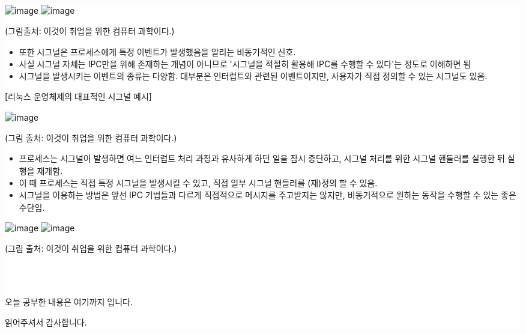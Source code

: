   <img width="506" alt="image" src="https://github.com/user-attachments/assets/7a9c6252-3f31-4c97-9aab-fd0c38ec5f22">

<img width="553" alt="image" src="https://github.com/user-attachments/assets/a1b5611b-b50f-4266-ac7b-540e40833e57">

(그림출처: 이것이 취업을 위한 컴퓨터 과학이다.)

- 또한 시그널은 프로세스에게 특정 이벤트가 발생했음을 알리는 비동기적인 신호.
- 사실 시그널 자체는 IPC만을 위해 존재하는 개념이 아니므로 '시그널을 적절히 활용해 IPC를 수행할 수 있다'는 정도로 이해하면 됨
- 시그널을 발생시키는 이벤트의 종류는 다양함. 대부분은 인터럽트와 관련된 이벤트이지만, 사용자가 직접 정의할 수 있는 시그널도 있음.

[리눅스 운영체제의 대표적인 시그널 예시]

<img width="602" alt="image" src="https://github.com/user-attachments/assets/63a47cd5-0ac6-4ea5-a96b-fbf98b6b2701">

(그림 출처: 이것이 취업을 위한 컴퓨터 과학이다.)

- 프로세스는 시그널이 발생하면 여느 인터럽트 처리 과정과 유사하게 하던 일을 잠시 중단하고, 시그널 처리를 위한 시그널 핸들러를 실행한 뒤 실행을 재개함.
- 이 때 프로세스는 직접 특정 시그널을 발생시킬 수 있고, 직접 일부 시그널 핸들러를 (재)정의 할 수 있음.
- 시그널을 이용하는 방법은 앞선 IPC 기법들과 다르게 직접적으로 메시지를 주고받지는 않지만, 비동기적으로 원하는 동작을 수행할 수 있는 좋은 수단임.

<img width="444" alt="image" src="https://github.com/user-attachments/assets/c6f93f91-913a-47a3-bcaa-c5947f61aa33">

<img width="558" alt="image" src="https://github.com/user-attachments/assets/7f7d0f65-2fac-46b9-bc3e-9521e7c80c80">

(그림 출처: 이것이 취업을 위한 컴퓨터 과학이다.)

<br/>

<br/>

오늘 공부한 내용은 여기까지 입니다.

읽어주셔서 감사합니다.